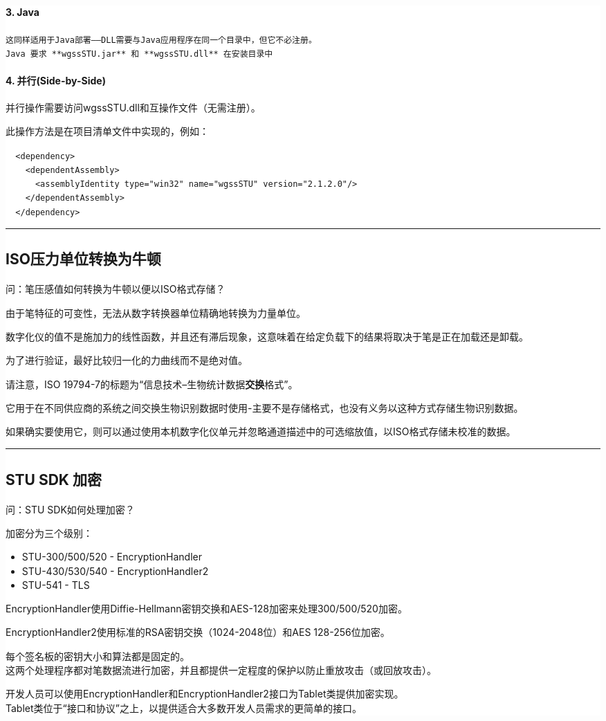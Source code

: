 #### 3. Java

    这同样适用于Java部署——DLL需要与Java应用程序在同一个目录中，但它不必注册。
    Java 要求 **wgssSTU.jar** 和 **wgssSTU.dll** 在安装目录中   

#### 4. 并行(Side-by-Side) 

并行操作需要访问wgssSTU.dll和互操作文件（无需注册）。

此操作方法是在项目清单文件中实现的，例如：

``` 
  <dependency>
    <dependentAssembly>
      <assemblyIdentity type="win32" name="wgssSTU" version="2.1.2.0"/>
    </dependentAssembly>
  </dependency>
```

---
## ISO压力单位转换为牛顿
 
问：笔压感值如何转换为牛顿以便以ISO格式存储？

由于笔特征的可变性，无法从数字转换器单位精确地转换为力量单位。

数字化仪的值不是施加力的线性函数，并且还有滞后现象，这意味着在给定负载下的结果将取决于笔是正在加载还是卸载。

为了进行验证，最好比较归一化的力曲线而不是绝对值。 

请注意，ISO 19794-7的标题为“信息技术–生物统计数据**交换**格式”。

它用于在不同供应商的系统之间交换生物​​识别数据时使用-主要不是存储格式，也没有义务以这种方式存储生物识别数据。

如果确实要使用它，则可以通过使用本机数字化仪单元并忽略通道描述中的可选缩放值，以ISO格式存储未校准的数据。 


---
## STU SDK 加密

问：STU SDK如何处理加密？

加密分为三个级别： 
 
 * STU-300/500/520 - EncryptionHandler
 * STU-430/530/540 - EncryptionHandler2
 * STU-541 - TLS

 
EncryptionHandler使用Diffie-Hellmann密钥交换和AES-128加密来处理300/500/520加密。

EncryptionHandler2使用标准的RSA密钥交换（1024-2048位）和AES 128-256位加密。 

每个签名板的密钥大小和算法都是固定的。  
这两个处理程序都对笔数据流进行加密，并且都提供一定程度的保护以防止重放攻击（或回放攻击）。


开发人员可以使用EncryptionHandler和EncryptionHandler2接口为Tablet类提供加密实现。  
Tablet类位于“接口和协议”之上，以提供适合大多数开发人员需求的更简单的接口。 
